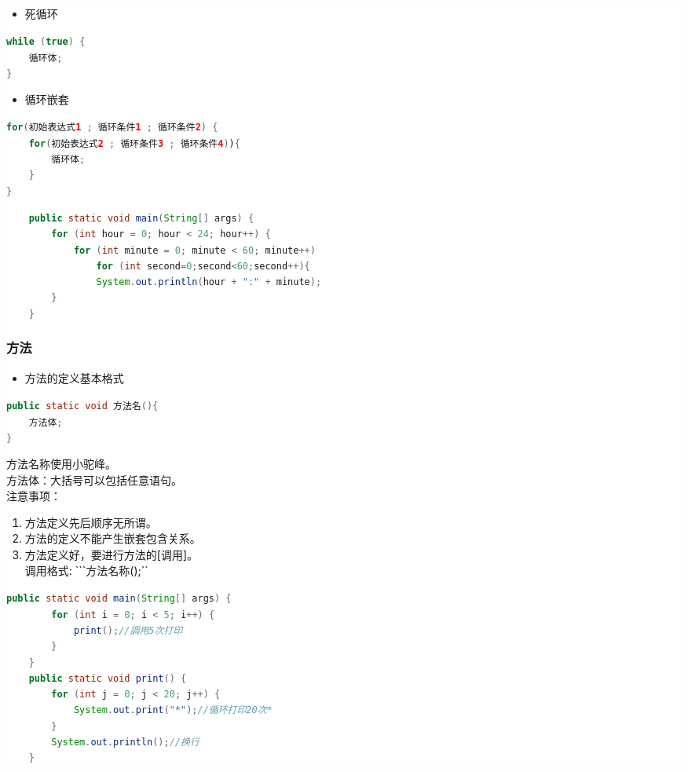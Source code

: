 - 死循环  

```java
while (true) {
    循环体;
}
```

- 循环嵌套  

```java
for(初始表达式1 ; 循环条件1 ; 循环条件2) {
    for(初始表达式2 ; 循环条件3 ; 循环条件4)){
        循环体;
    }
}
```

```java
    public static void main(String[] args) {
        for (int hour = 0; hour < 24; hour++) {
            for (int minute = 0; minute < 60; minute++)
                for (int second=0;second<60;second++){
                System.out.println(hour + ":" + minute);
        }
    }
```

### 方法

- 方法的定义基本格式  

```java
public static void 方法名(){  
    方法体;  
}  
```  

方法名称使用小驼峰。  
方法体：大括号可以包括任意语句。  
注意事项：  

 1. 方法定义先后顺序无所谓。  
 2. 方法的定义不能产生嵌套包含关系。  
 3. 方法定义好，要进行方法的[调用]。  
调用格式: ```方法名称();``

```java
public static void main(String[] args) {
        for (int i = 0; i < 5; i++) {
            print();//調用5次打印
        }
    }
    public static void print() {
        for (int j = 0; j < 20; j++) {
            System.out.print("*");//循环打印20次*
        }
        System.out.println();//换行
    }
```  
